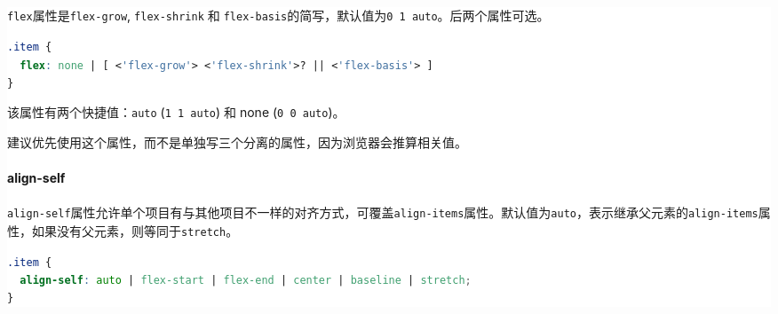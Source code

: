 `flex`属性是`flex-grow`, `flex-shrink` 和 `flex-basis`的简写，默认值为`0 1 auto`。后两个属性可选。 

```css
.item {
  flex: none | [ <'flex-grow'> <'flex-shrink'>? || <'flex-basis'> ]
}
```

该属性有两个快捷值：`auto` (`1 1 auto`) 和 none (`0 0 auto`)。

建议优先使用这个属性，而不是单独写三个分离的属性，因为浏览器会推算相关值。



#### align-self

`align-self`属性允许单个项目有与其他项目不一样的对齐方式，可覆盖`align-items`属性。默认值为`auto`，表示继承父元素的`align-items`属性，如果没有父元素，则等同于`stretch`。 

```css
.item {
  align-self: auto | flex-start | flex-end | center | baseline | stretch;
}
```

